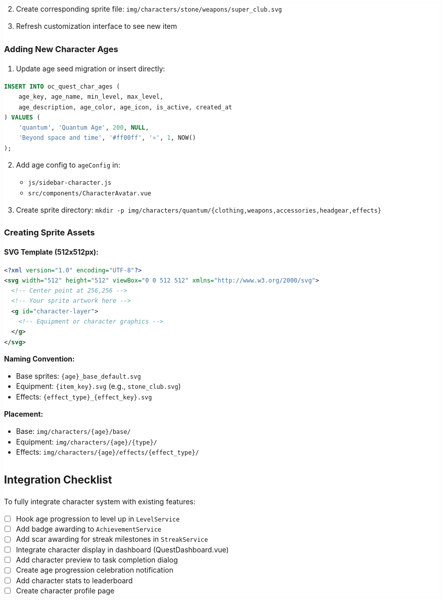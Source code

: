 2. Create corresponding sprite file: `img/characters/stone/weapons/super_club.svg`

3. Refresh customization interface to see new item

### Adding New Character Ages

1. Update age seed migration or insert directly:
```sql
INSERT INTO oc_quest_char_ages (
    age_key, age_name, min_level, max_level,
    age_description, age_color, age_icon, is_active, created_at
) VALUES (
    'quantum', 'Quantum Age', 200, NULL,
    'Beyond space and time', '#ff00ff', '⚛️', 1, NOW()
);
```

2. Add age config to `ageConfig` in:
   - `js/sidebar-character.js`
   - `src/components/CharacterAvatar.vue`

3. Create sprite directory: `mkdir -p img/characters/quantum/{clothing,weapons,accessories,headgear,effects}`

### Creating Sprite Assets

**SVG Template (512x512px):**
```svg
<?xml version="1.0" encoding="UTF-8"?>
<svg width="512" height="512" viewBox="0 0 512 512" xmlns="http://www.w3.org/2000/svg">
  <!-- Center point at 256,256 -->
  <!-- Your sprite artwork here -->
  <g id="character-layer">
    <!-- Equipment or character graphics -->
  </g>
</svg>
```

**Naming Convention:**
- Base sprites: `{age}_base_default.svg`
- Equipment: `{item_key}.svg` (e.g., `stone_club.svg`)
- Effects: `{effect_type}_{effect_key}.svg`

**Placement:**
- Base: `img/characters/{age}/base/`
- Equipment: `img/characters/{age}/{type}/`
- Effects: `img/characters/{age}/effects/{effect_type}/`

## Integration Checklist

To fully integrate character system with existing features:

- [ ] Hook age progression to level up in `LevelService`
- [ ] Add badge awarding to `AchievementService`
- [ ] Add scar awarding for streak milestones in `StreakService`
- [ ] Integrate character display in dashboard (QuestDashboard.vue)
- [ ] Add character preview to task completion dialog
- [ ] Create age progression celebration notification
- [ ] Add character stats to leaderboard
- [ ] Create character profile page
